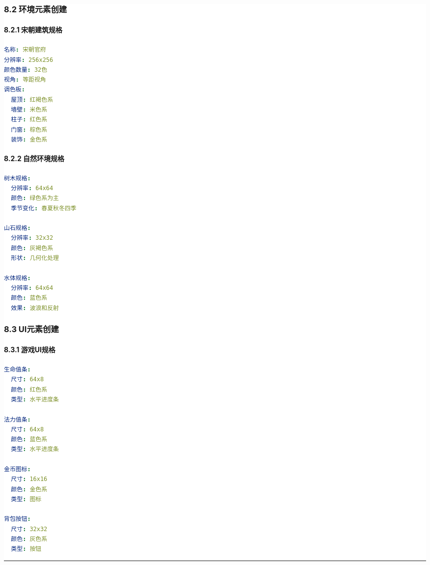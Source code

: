 ### 8.2 环境元素创建

#### 8.2.1 宋朝建筑规格
```yaml
名称: 宋朝官府
分辨率: 256x256
颜色数量: 32色
视角: 等距视角
调色板:
  屋顶: 红褐色系
  墙壁: 米色系
  柱子: 红色系
  门窗: 棕色系
  装饰: 金色系
```

#### 8.2.2 自然环境规格
```yaml
树木规格:
  分辨率: 64x64
  颜色: 绿色系为主
  季节变化: 春夏秋冬四季

山石规格:
  分辨率: 32x32
  颜色: 灰褐色系
  形状: 几何化处理

水体规格:
  分辨率: 64x64
  颜色: 蓝色系
  效果: 波浪和反射
```

### 8.3 UI元素创建

#### 8.3.1 游戏UI规格
```yaml
生命值条:
  尺寸: 64x8
  颜色: 红色系
  类型: 水平进度条

法力值条:
  尺寸: 64x8
  颜色: 蓝色系
  类型: 水平进度条

金币图标:
  尺寸: 16x16
  颜色: 金色系
  类型: 图标

背包按钮:
  尺寸: 32x32
  颜色: 灰色系
  类型: 按钮
```

---